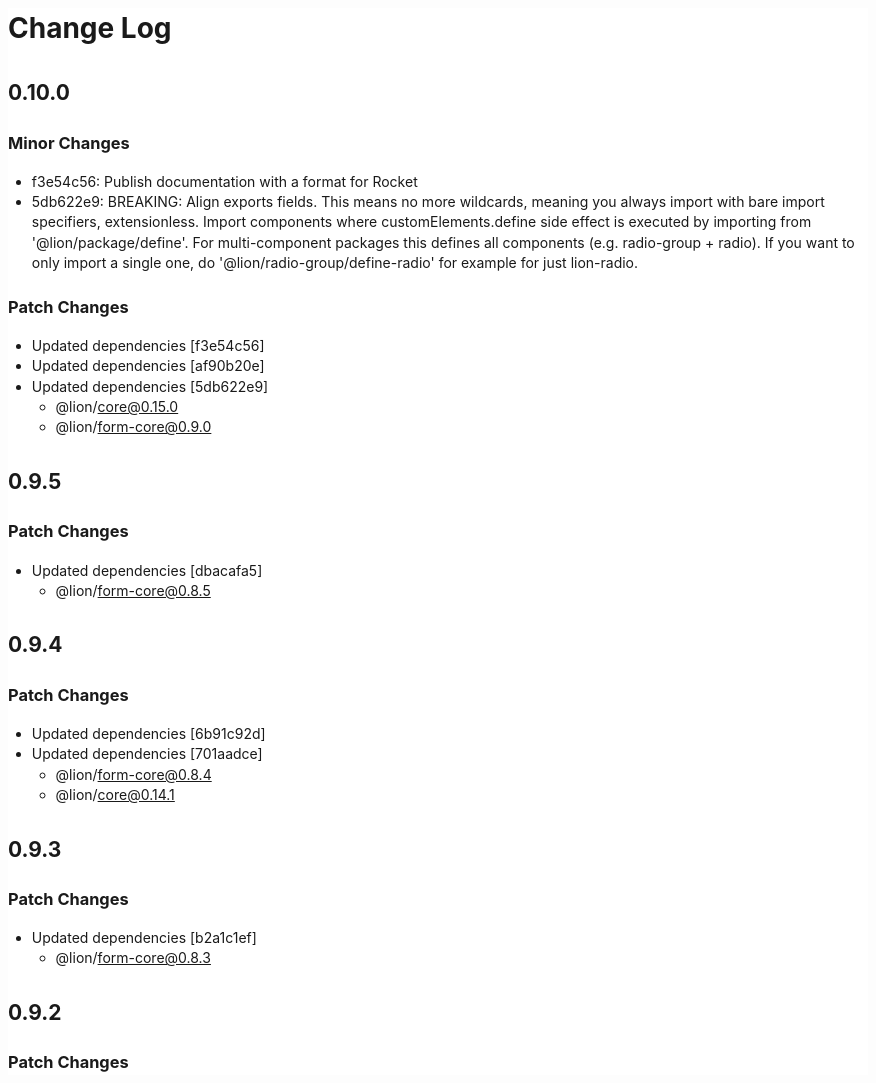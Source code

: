# Change Log

## 0.10.0

### Minor Changes

- f3e54c56: Publish documentation with a format for Rocket
- 5db622e9: BREAKING: Align exports fields. This means no more wildcards, meaning you always import with bare import specifiers, extensionless. Import components where customElements.define side effect is executed by importing from '@lion/package/define'. For multi-component packages this defines all components (e.g. radio-group + radio). If you want to only import a single one, do '@lion/radio-group/define-radio' for example for just lion-radio.

### Patch Changes

- Updated dependencies [f3e54c56]
- Updated dependencies [af90b20e]
- Updated dependencies [5db622e9]
  - @lion/core@0.15.0
  - @lion/form-core@0.9.0

## 0.9.5

### Patch Changes

- Updated dependencies [dbacafa5]
  - @lion/form-core@0.8.5

## 0.9.4

### Patch Changes

- Updated dependencies [6b91c92d]
- Updated dependencies [701aadce]
  - @lion/form-core@0.8.4
  - @lion/core@0.14.1

## 0.9.3

### Patch Changes

- Updated dependencies [b2a1c1ef]
  - @lion/form-core@0.8.3

## 0.9.2

### Patch Changes
